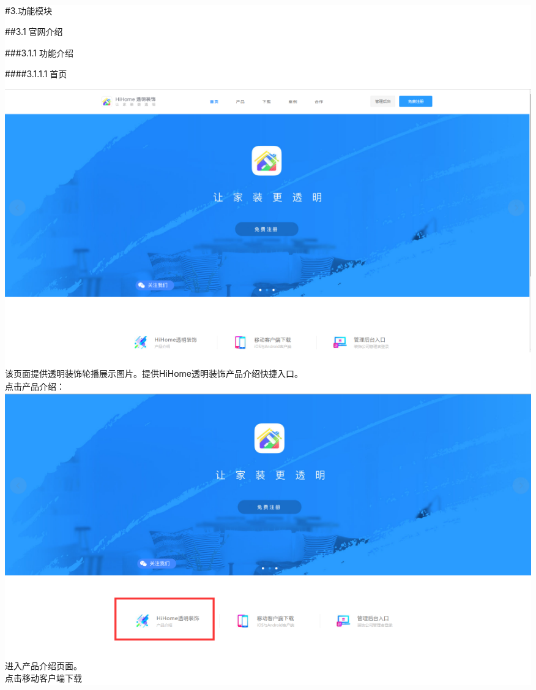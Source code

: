 
#3.功能模块

##3.1 官网介绍

###3.1.1 功能介绍

####3.1.1.1 首页

![首页](img/1.png)
<br/>
<br/>
该页面提供透明装饰轮播展示图片。提供HiHome透明装饰产品介绍快捷入口。<br/>
点击产品介绍：
<br/>
![产品介绍](img/2.png)
进入产品介绍页面。<br/>
点击移动客户端下载<br/>